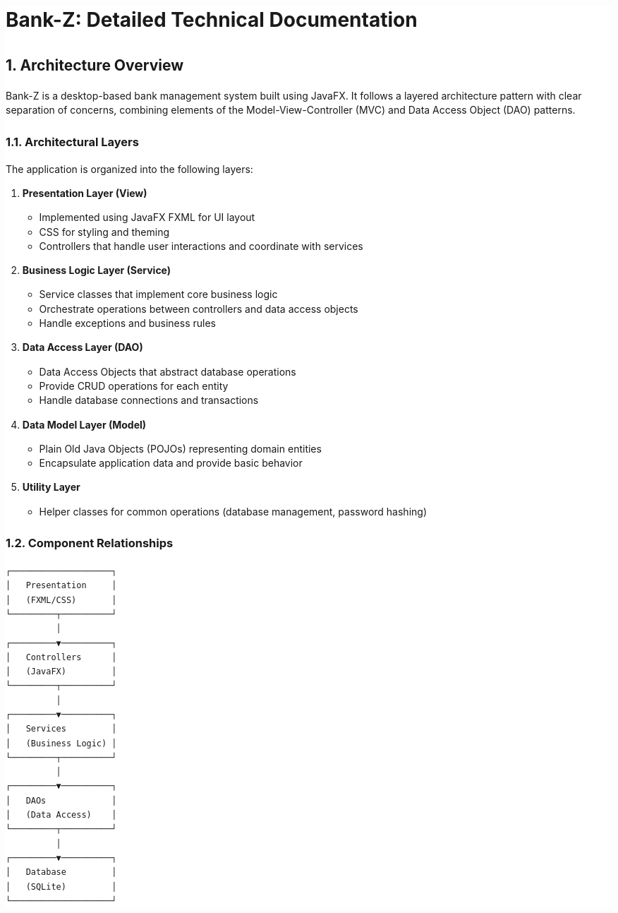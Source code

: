 # Bank-Z: Detailed Technical Documentation

## 1. Architecture Overview

Bank-Z is a desktop-based bank management system built using JavaFX. It follows a layered architecture pattern with clear separation of concerns, combining elements of the Model-View-Controller (MVC) and Data Access Object (DAO) patterns.

### 1.1. Architectural Layers

The application is organized into the following layers:

1. **Presentation Layer (View)**
   - Implemented using JavaFX FXML for UI layout
   - CSS for styling and theming
   - Controllers that handle user interactions and coordinate with services

2. **Business Logic Layer (Service)**
   - Service classes that implement core business logic
   - Orchestrate operations between controllers and data access objects
   - Handle exceptions and business rules

3. **Data Access Layer (DAO)**
   - Data Access Objects that abstract database operations
   - Provide CRUD operations for each entity
   - Handle database connections and transactions

4. **Data Model Layer (Model)**
   - Plain Old Java Objects (POJOs) representing domain entities
   - Encapsulate application data and provide basic behavior

5. **Utility Layer**
   - Helper classes for common operations (database management, password hashing)

### 1.2. Component Relationships

```
┌────────────────────┐
│   Presentation     │
│   (FXML/CSS)       │
└─────────┬──────────┘
          │
┌─────────▼──────────┐
│   Controllers      │
│   (JavaFX)         │
└─────────┬──────────┘
          │
┌─────────▼──────────┐
│   Services         │
│   (Business Logic) │
└─────────┬──────────┘
          │
┌─────────▼──────────┐
│   DAOs             │
│   (Data Access)    │
└─────────┬──────────┘
          │
┌─────────▼──────────┐
│   Database         │
│   (SQLite)         │
└────────────────────┘
```
